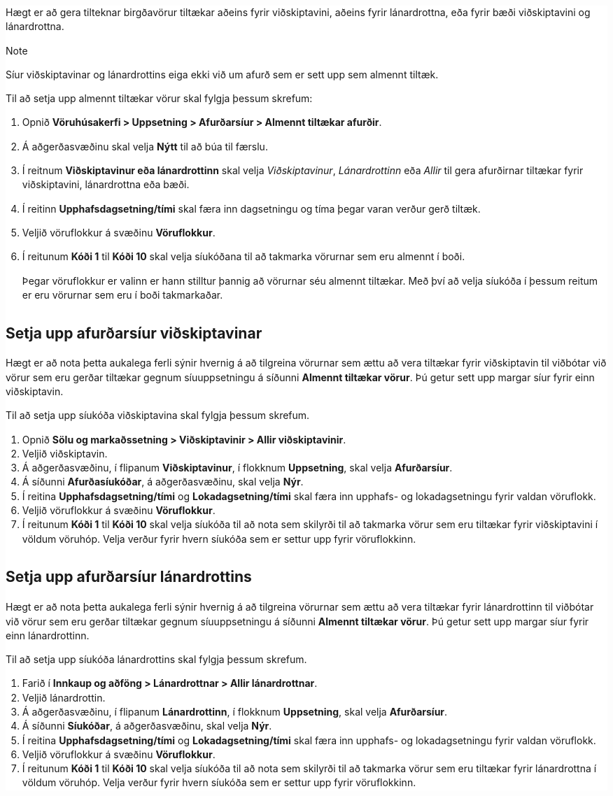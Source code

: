 Hægt er að gera tilteknar birgðavörur tiltækar aðeins fyrir viðskiptavini, aðeins fyrir lánardrottna, eða fyrir bæði viðskiptavini og lánardrottna.

> [!NOTE]
> Síur viðskiptavinar og lánardrottins eiga ekki við um afurð sem er sett upp sem almennt tiltæk.

Til að setja upp almennt tiltækar vörur skal fylgja þessum skrefum:

1. Opnið **Vöruhúsakerfi \> Uppsetning \> Afurðarsíur \> Almennt tiltækar afurðir**.
1. Á aðgerðasvæðinu skal velja **Nýtt** til að búa til færslu.
1. Í reitnum **Viðskiptavinur eða lánardrottinn** skal velja *Viðskiptavinur*, *Lánardrottinn* eða *Allir* til gera afurðirnar tiltækar fyrir viðskiptavini, lánardrottna eða bæði.
1. Í reitinn **Upphafsdagsetning/tími** skal færa inn dagsetningu og tíma þegar varan verður gerð tiltæk.
1. Veljið vöruflokkur á svæðinu **Vöruflokkur**.
1. Í reitunum **Kóði 1** til **Kóði 10** skal velja síukóðana til að takmarka vörurnar sem eru almennt í boði.

    Þegar vöruflokkur er valinn er hann stilltur þannig að vörurnar séu almennt tiltækar. Með því að velja síukóða í þessum reitum er eru vörurnar sem eru í boði takmarkaðar.

## <a name="set-up-customer-product-filters"></a>Setja upp afurðarsíur viðskiptavinar

Hægt er að nota þetta aukalega ferli sýnir hvernig á að tilgreina vörurnar sem ættu að vera tiltækar fyrir viðskiptavin til viðbótar við vörur sem eru gerðar tiltækar gegnum síuuppsetningu á síðunni **Almennt tiltækar vörur**. Þú getur sett upp margar síur fyrir einn viðskiptavin.

Til að setja upp síukóða viðskiptavina skal fylgja þessum skrefum.

1. Opnið **Sölu og markaðssetning \> Viðskiptavinir \> Allir viðskiptavinir**.
1. Veljið viðskiptavin.
1. Á aðgerðasvæðinu, í flipanum **Viðskiptavinur**, í flokknum **Uppsetning**, skal velja **Afurðarsíur**.
1. Á síðunni **Afurðasíukóðar**, á aðgerðasvæðinu, skal velja **Nýr**.
1. Í reitina **Upphafsdagsetning/tími** og **Lokadagsetning/tími** skal færa inn upphafs- og lokadagsetningu fyrir valdan vöruflokk.
1. Veljið vöruflokkur á svæðinu **Vöruflokkur**.
1. Í reitunum **Kóði 1** til **Kóði 10** skal velja síukóða til að nota sem skilyrði til að takmarka vörur sem eru tiltækar fyrir viðskiptavini í völdum vöruhóp. Velja verður fyrir hvern síukóða sem er settur upp fyrir vöruflokkinn.

## <a name="set-up-vendor-product-filters"></a><a name="vendor-product-filters"></a>Setja upp afurðarsíur lánardrottins

Hægt er að nota þetta aukalega ferli sýnir hvernig á að tilgreina vörurnar sem ættu að vera tiltækar fyrir lánardrottinn til viðbótar við vörur sem eru gerðar tiltækar gegnum síuuppsetningu á síðunni **Almennt tiltækar vörur**. Þú getur sett upp margar síur fyrir einn lánardrottinn.

Til að setja upp síukóða lánardrottins skal fylgja þessum skrefum.

1. Farið í **Innkaup og aðföng \> Lánardrottnar \> Allir lánardrottnar**.
1. Veljið lánardrottin.
1. Á aðgerðasvæðinu, í flipanum **Lánardrottinn**, í flokknum **Uppsetning**, skal velja **Afurðarsíur**.
1. Á síðunni **Síukóðar**, á aðgerðasvæðinu, skal velja **Nýr**.
1. Í reitina **Upphafsdagsetning/tími** og **Lokadagsetning/tími** skal færa inn upphafs- og lokadagsetningu fyrir valdan vöruflokk.
1. Veljið vöruflokkur á svæðinu **Vöruflokkur**.
1. Í reitunum **Kóði 1** til **Kóði 10** skal velja síukóða til að nota sem skilyrði til að takmarka vörur sem eru tiltækar fyrir lánardrottna í völdum vöruhóp. Velja verður fyrir hvern síukóða sem er settur upp fyrir vöruflokkinn.
